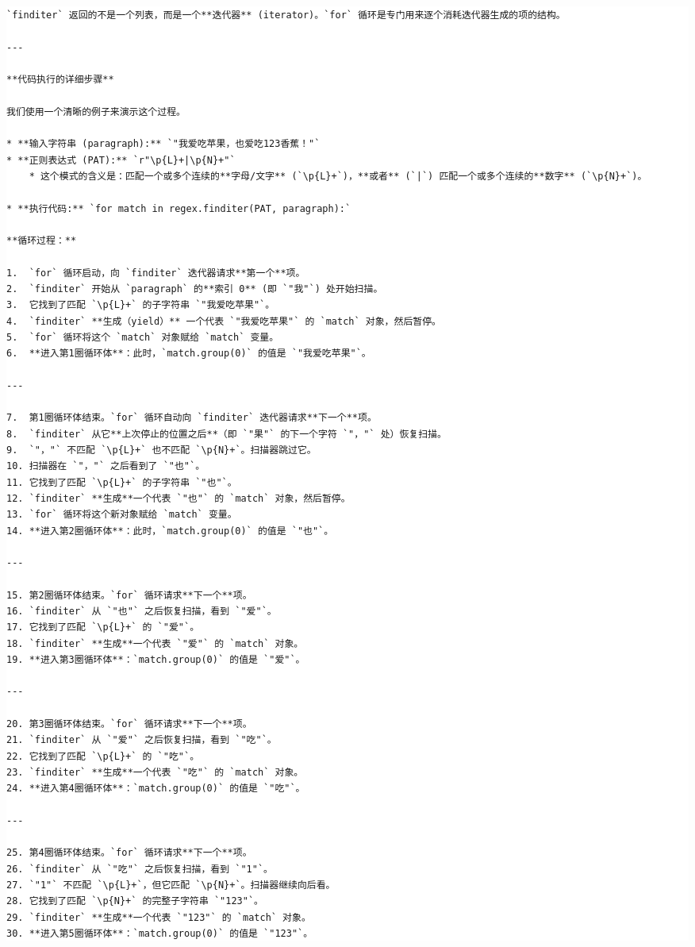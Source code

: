     `finditer` 返回的不是一个列表，而是一个**迭代器** (iterator)。`for` 循环是专门用来逐个消耗迭代器生成的项的结构。

    ---

    **代码执行的详细步骤**

    我们使用一个清晰的例子来演示这个过程。

    * **输入字符串 (paragraph):** `"我爱吃苹果，也爱吃123香蕉！"`
    * **正则表达式 (PAT):** `r"\p{L}+|\p{N}+"`
        * 这个模式的含义是：匹配一个或多个连续的**字母/文字** (`\p{L}+`)，**或者** (`|`) 匹配一个或多个连续的**数字** (`\p{N}+`)。

    * **执行代码:** `for match in regex.finditer(PAT, paragraph):`

    **循环过程：**

    1.  `for` 循环启动，向 `finditer` 迭代器请求**第一个**项。
    2.  `finditer` 开始从 `paragraph` 的**索引 0** (即 `"我"`) 处开始扫描。
    3.  它找到了匹配 `\p{L}+` 的子字符串 `"我爱吃苹果"`。
    4.  `finditer` **生成（yield）** 一个代表 `"我爱吃苹果"` 的 `match` 对象，然后暂停。
    5.  `for` 循环将这个 `match` 对象赋给 `match` 变量。
    6.  **进入第1圈循环体**：此时，`match.group(0)` 的值是 `"我爱吃苹果"`。

    ---

    7.  第1圈循环体结束。`for` 循环自动向 `finditer` 迭代器请求**下一个**项。
    8.  `finditer` 从它**上次停止的位置之后**（即 `"果"` 的下一个字符 `"，"` 处）恢复扫描。
    9.  `"，"` 不匹配 `\p{L}+` 也不匹配 `\p{N}+`。扫描器跳过它。
    10. 扫描器在 `"，"` 之后看到了 `"也"`。
    11. 它找到了匹配 `\p{L}+` 的子字符串 `"也"`。
    12. `finditer` **生成**一个代表 `"也"` 的 `match` 对象，然后暂停。
    13. `for` 循环将这个新对象赋给 `match` 变量。
    14. **进入第2圈循环体**：此时，`match.group(0)` 的值是 `"也"`。

    ---

    15. 第2圈循环体结束。`for` 循环请求**下一个**项。
    16. `finditer` 从 `"也"` 之后恢复扫描，看到 `"爱"`。
    17. 它找到了匹配 `\p{L}+` 的 `"爱"`。
    18. `finditer` **生成**一个代表 `"爱"` 的 `match` 对象。
    19. **进入第3圈循环体**：`match.group(0)` 的值是 `"爱"`。

    ---

    20. 第3圈循环体结束。`for` 循环请求**下一个**项。
    21. `finditer` 从 `"爱"` 之后恢复扫描，看到 `"吃"`。
    22. 它找到了匹配 `\p{L}+` 的 `"吃"`。
    23. `finditer` **生成**一个代表 `"吃"` 的 `match` 对象。
    24. **进入第4圈循环体**：`match.group(0)` 的值是 `"吃"`。

    ---

    25. 第4圈循环体结束。`for` 循环请求**下一个**项。
    26. `finditer` 从 `"吃"` 之后恢复扫描，看到 `"1"`。
    27. `"1"` 不匹配 `\p{L}+`，但它匹配 `\p{N}+`。扫描器继续向后看。
    28. 它找到了匹配 `\p{N}+` 的完整子字符串 `"123"`。
    29. `finditer` **生成**一个代表 `"123"` 的 `match` 对象。
    30. **进入第5圈循环体**：`match.group(0)` 的值是 `"123"`。
